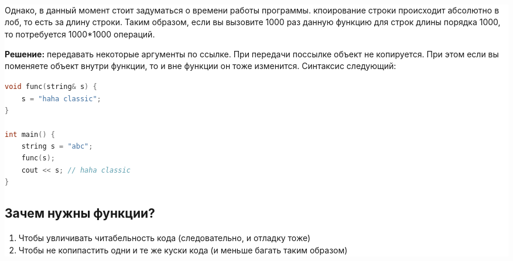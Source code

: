 Однако, в данный момент стоит задуматься о времени работы программы. кпоирование строки происходит абсолютно в лоб, то есть за длину строки. Таким образом, если вы вызовите 1000 раз данную функцию для строк длины порядка 1000, то потребуется 1000*1000 операций.

**Решение:** передавать некоторые аргументы по ссылке. При передачи поссылке объект не копируется. При этом если вы поменяете объект внутри функции, то и вне функции он тоже изменится. Синтаксис следующий:

```cpp
void func(string& s) {
    s = "haha classic";
}

int main() {
    string s = "abc";
    func(s);
    cout << s; // haha classic
}
```

## Зачем нужны функции?

1. Чтобы увличивать читабельность кода (следовательно, и отладку тоже)
2. Чтобы не копипастить одни и те же куски кода (и меньше багать таким образом)
